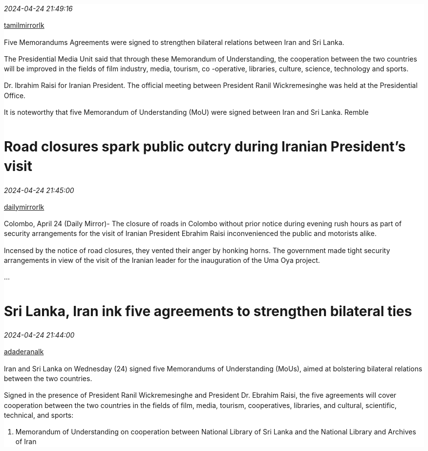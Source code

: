 *2024-04-24 21:49:16*

[tamilmirrorlk](https://www.tamilmirror.lk/செய்திகள்/ஈரானுக்கும்-இலங்கைக்கும்-இடையில்-5-புரிந்துணர்வு-ஒப்பந்தங்கள்/175-336294)

Five Memorandums Agreements were signed to strengthen bilateral relations between Iran and Sri Lanka.

The Presidential Media Unit said that through these Memorandum of Understanding, the cooperation between the two countries will be improved in the fields of film industry, media, tourism, co -operative, libraries, culture, science, technology and sports.

Dr. Ibrahim Raisi for Iranian President. The official meeting between President Ranil Wickremesinghe was held at the Presidential Office.

It is noteworthy that five Memorandum of Understanding (MoU) were signed between Iran and Sri Lanka. Remble



# Road closures spark public outcry during Iranian President’s visit

*2024-04-24 21:45:00*

[dailymirrorlk](https://www.dailymirror.lk/breaking-news/Road-closures-spark-public-outcry-during-Iranian-Presidents-visit/108-281300)

Colombo, April 24 (Daily Mirror)- The closure of roads in Colombo without prior notice during evening rush hours as part of security arrangements for the visit of Iranian President Ebrahim Raisi inconvenienced the public and motorists alike.

Incensed by the notice of road closures, they vented their anger by honking horns. The government made tight security arrangements in view of the visit of the Iranian leader for the inauguration of the Uma Oya project.

...



# Sri Lanka, Iran ink five agreements to strengthen bilateral ties

*2024-04-24 21:44:00*

[adaderanalk](https://www.adaderana.lk/news/98824/sri-lanka-iran-ink-five-agreements-to-strengthen-bilateral-ties)

Iran and Sri Lanka on Wednesday (24) signed five Memorandums of Understanding (MoUs), aimed at bolstering bilateral relations between the two countries.

Signed in the presence of President Ranil Wickremesinghe and President Dr. Ebrahim Raisi, the five agreements will cover cooperation between the two countries in the fields of film, media, tourism, cooperatives, libraries, and cultural, scientific, technical, and sports:

1. Memorandum of Understanding on cooperation between National Library of Sri Lanka and the National Library and Archives of Iran
